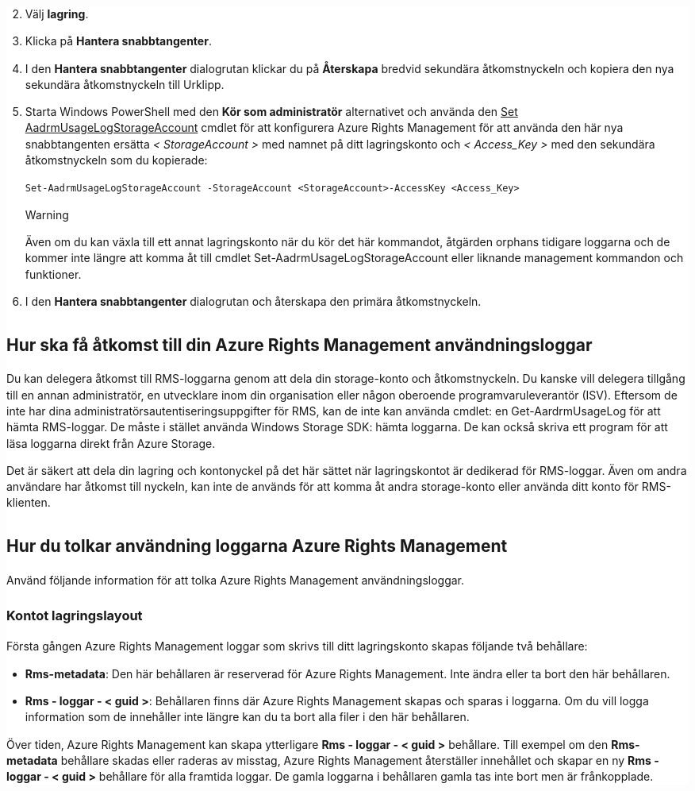 2.  Välj **lagring**.

3.  Klicka på **Hantera snabbtangenter**.

4.  I den **Hantera snabbtangenter** dialogrutan klickar du på **Återskapa** bredvid sekundära åtkomstnyckeln och kopiera den nya sekundära åtkomstnyckeln till Urklipp.

5.  Starta Windows PowerShell med den **Kör som administratör** alternativet och använda den [Set AadrmUsageLogStorageAccount](https://msdn.microsoft.com/library/azure/dn629426.aspx) cmdlet för att konfigurera Azure Rights Management för att använda den här nya snabbtangenten ersätta *&lt; StorageAccount &gt;* med namnet på ditt lagringskonto och *&lt; Access_Key &gt;* med den sekundära åtkomstnyckeln som du kopierade:

    ```
    Set-AadrmUsageLogStorageAccount -StorageAccount <StorageAccount>-AccessKey <Access_Key>
    ```
    > [!WARNING]
    > Även om du kan växla till ett annat lagringskonto när du kör det här kommandot, åtgärden orphans tidigare loggarna och de kommer inte längre att komma åt till cmdlet Set-AadrmUsageLogStorageAccount eller liknande management kommandon och funktioner.

6.  I den **Hantera snabbtangenter** dialogrutan och återskapa den primära åtkomstnyckeln.

## <a name="BKMK_Delegate"></a>Hur ska få åtkomst till din Azure Rights Management användningsloggar
Du kan delegera åtkomst till RMS-loggarna genom att dela din storage-konto och åtkomstnyckeln. Du kanske vill delegera tillgång till en annan administratör, en utvecklare inom din organisation eller någon oberoende programvaruleverantör (ISV). Eftersom de inte har dina administratörsautentiseringsuppgifter för RMS, kan de inte kan använda cmdlet: en Get-AardrmUsageLog för att hämta RMS-loggar. De måste i stället använda Windows Storage SDK: hämta loggarna. De kan också skriva ett program för att läsa loggarna direkt från Azure Storage.

Det är säkert att dela din lagring och kontonyckel på det här sättet när lagringskontot är dedikerad för RMS-loggar. Även om andra användare har åtkomst till nyckeln, kan inte de används för att komma åt andra storage-konto eller använda ditt konto för RMS-klienten.

## <a name="BKMK_Interpret"></a>Hur du tolkar användning loggarna Azure Rights Management
Använd följande information för att tolka Azure Rights Management användningsloggar.

### Kontot lagringslayout
Första gången Azure Rights Management loggar som skrivs till ditt lagringskonto skapas följande två behållare:

-   **Rms-metadata**: Den här behållaren är reserverad för Azure Rights Management. Inte ändra eller ta bort den här behållaren.

-   **Rms - loggar - &lt; guid &gt;**: Behållaren finns där Azure Rights Management skapas och sparas i loggarna. Om du vill logga information som de innehåller inte längre kan du ta bort alla filer i den här behållaren.

Över tiden, Azure Rights Management kan skapa ytterligare **Rms - loggar - &lt; guid &gt;** behållare. Till exempel om den **Rms-metadata** behållare skadas eller raderas av misstag, Azure Rights Management återställer innehållet och skapar en ny **Rms - loggar - &lt; guid &gt;** behållare för alla framtida loggar. De gamla loggarna i behållaren gamla tas inte bort men är frånkopplade.
